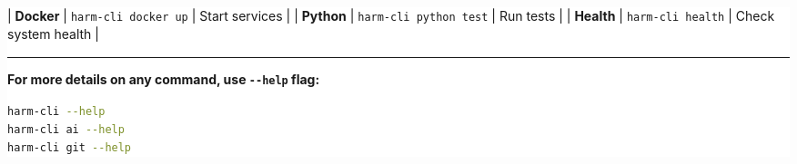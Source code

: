 | **Docker**      | `harm-cli docker up`          | Start services          |
| **Python**      | `harm-cli python test`        | Run tests               |
| **Health**      | `harm-cli health`             | Check system health     |

---

**For more details on any command, use `--help` flag:**

```bash
harm-cli --help
harm-cli ai --help
harm-cli git --help
```
